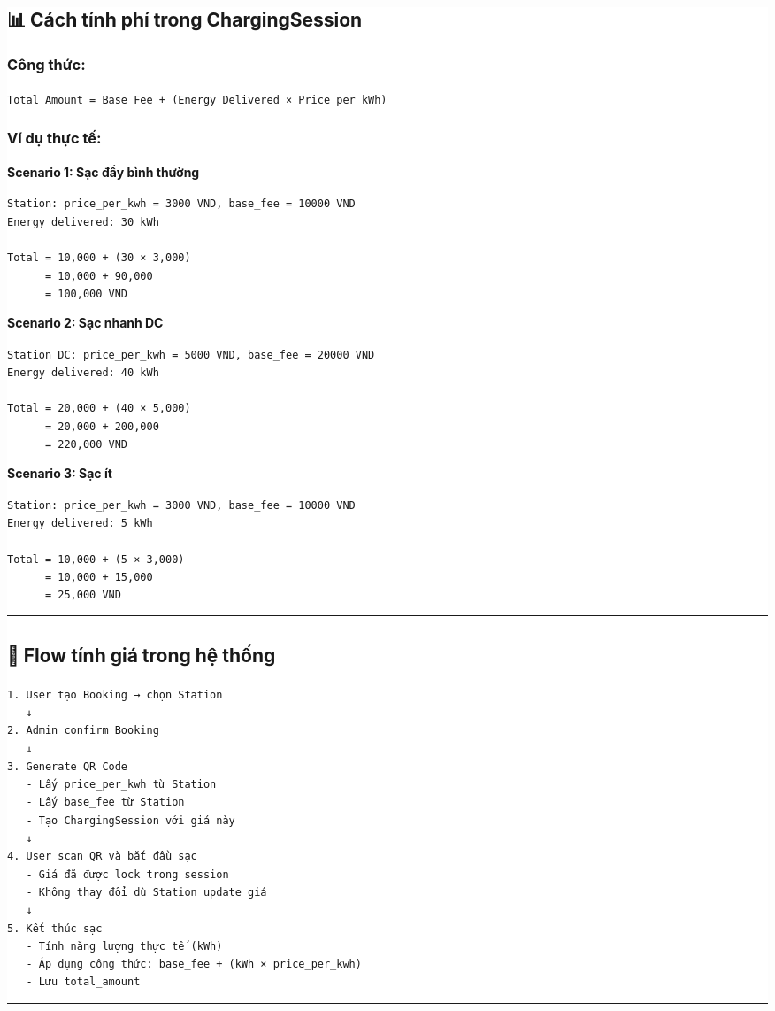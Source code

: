 
## 📊 Cách tính phí trong ChargingSession

### Công thức:
```
Total Amount = Base Fee + (Energy Delivered × Price per kWh)
```

### Ví dụ thực tế:

**Scenario 1: Sạc đầy bình thường**
```
Station: price_per_kwh = 3000 VND, base_fee = 10000 VND
Energy delivered: 30 kWh

Total = 10,000 + (30 × 3,000)
      = 10,000 + 90,000
      = 100,000 VND
```

**Scenario 2: Sạc nhanh DC**
```
Station DC: price_per_kwh = 5000 VND, base_fee = 20000 VND
Energy delivered: 40 kWh

Total = 20,000 + (40 × 5,000)
      = 20,000 + 200,000
      = 220,000 VND
```

**Scenario 3: Sạc ít**
```
Station: price_per_kwh = 3000 VND, base_fee = 10000 VND
Energy delivered: 5 kWh

Total = 10,000 + (5 × 3,000)
      = 10,000 + 15,000
      = 25,000 VND
```

---

## 🔄 Flow tính giá trong hệ thống

```
1. User tạo Booking → chọn Station
   ↓
2. Admin confirm Booking
   ↓
3. Generate QR Code
   - Lấy price_per_kwh từ Station
   - Lấy base_fee từ Station
   - Tạo ChargingSession với giá này
   ↓
4. User scan QR và bắt đầu sạc
   - Giá đã được lock trong session
   - Không thay đổi dù Station update giá
   ↓
5. Kết thúc sạc
   - Tính năng lượng thực tế (kWh)
   - Áp dụng công thức: base_fee + (kWh × price_per_kwh)
   - Lưu total_amount
```

---